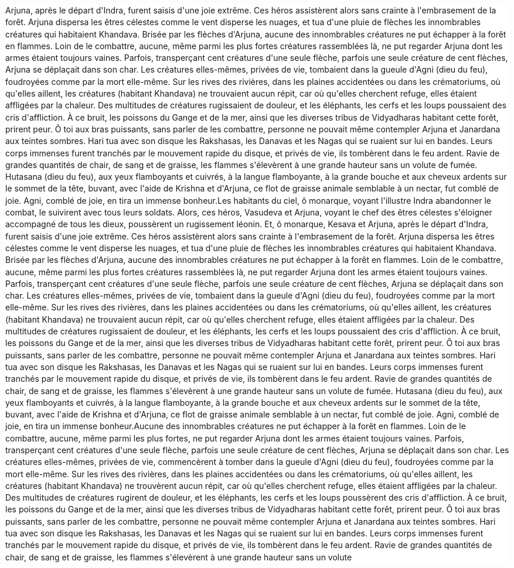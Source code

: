 Arjuna, après le départ d'Indra, furent saisis d'une joie extrême. Ces héros assistèrent alors sans crainte à l'embrasement de la forêt. Arjuna dispersa les êtres célestes comme le vent disperse les nuages, et tua d'une pluie de flèches les innombrables créatures qui habitaient Khandava. Brisée par les flèches d'Arjuna, aucune des innombrables créatures ne put échapper à la forêt en flammes. Loin de le combattre, aucune, même parmi les plus fortes créatures rassemblées là, ne put regarder Arjuna dont les armes étaient toujours vaines. Parfois, transperçant cent créatures d'une seule flèche, parfois une seule créature de cent flèches, Arjuna se déplaçait dans son char. Les créatures elles-mêmes, privées de vie, tombaient dans la gueule d'Agni (dieu du feu), foudroyées comme par la mort elle-même. Sur les rives des rivières, dans les plaines accidentées ou dans les crématoriums, où qu'elles aillent, les créatures (habitant Khandava) ne trouvaient aucun répit, car où qu'elles cherchent refuge, elles étaient affligées par la chaleur. Des multitudes de créatures rugissaient de douleur, et les éléphants, les cerfs et les loups poussaient des cris d'affliction. À ce bruit, les poissons du Gange et de la mer, ainsi que les diverses tribus de Vidyadharas habitant cette forêt, prirent peur. Ô toi aux bras puissants, sans parler de les combattre, personne ne pouvait même contempler Arjuna et Janardana aux teintes sombres. Hari tua avec son disque les Rakshasas, les Danavas et les Nagas qui se ruaient sur lui en bandes. Leurs corps immenses furent tranchés par le mouvement rapide du disque, et privés de vie, ils tombèrent dans le feu ardent. Ravie de grandes quantités de chair, de sang et de graisse, les flammes s'élevèrent à une grande hauteur sans un volute de fumée. Hutasana (dieu du feu), aux yeux flamboyants et cuivrés, à la langue flamboyante, à la grande bouche et aux cheveux ardents sur le sommet de la tête, buvant, avec l'aide de Krishna et d'Arjuna, ce flot de graisse animale semblable à un nectar, fut comblé de joie. Agni, comblé de joie, en tira un immense bonheur.Les habitants du ciel, ô monarque, voyant l'illustre Indra abandonner le combat, le suivirent avec tous leurs soldats. Alors, ces héros, Vasudeva et Arjuna, voyant le chef des êtres célestes s'éloigner accompagné de tous les dieux, poussèrent un rugissement léonin. Et, ô monarque, Kesava et Arjuna, après le départ d'Indra, furent saisis d'une joie extrême. Ces héros assistèrent alors sans crainte à l'embrasement de la forêt. Arjuna dispersa les êtres célestes comme le vent disperse les nuages, et tua d'une pluie de flèches les innombrables créatures qui habitaient Khandava. Brisée par les flèches d'Arjuna, aucune des innombrables créatures ne put échapper à la forêt en flammes. Loin de le combattre, aucune, même parmi les plus fortes créatures rassemblées là, ne put regarder Arjuna dont les armes étaient toujours vaines. Parfois, transperçant cent créatures d'une seule flèche, parfois une seule créature de cent flèches, Arjuna se déplaçait dans son char. Les créatures elles-mêmes, privées de vie, tombaient dans la gueule d'Agni (dieu du feu), foudroyées comme par la mort elle-même. Sur les rives des rivières, dans les plaines accidentées ou dans les crématoriums, où qu'elles aillent, les créatures (habitant Khandava) ne trouvaient aucun répit, car où qu'elles cherchent refuge, elles étaient affligées par la chaleur. Des multitudes de créatures rugissaient de douleur, et les éléphants, les cerfs et les loups poussaient des cris d'affliction. À ce bruit, les poissons du Gange et de la mer, ainsi que les diverses tribus de Vidyadharas habitant cette forêt, prirent peur. Ô toi aux bras puissants, sans parler de les combattre, personne ne pouvait même contempler Arjuna et Janardana aux teintes sombres. Hari tua avec son disque les Rakshasas, les Danavas et les Nagas qui se ruaient sur lui en bandes. Leurs corps immenses furent tranchés par le mouvement rapide du disque, et privés de vie, ils tombèrent dans le feu ardent. Ravie de grandes quantités de chair, de sang et de graisse, les flammes s'élevèrent à une grande hauteur sans un volute de fumée. Hutasana (dieu du feu), aux yeux flamboyants et cuivrés, à la langue flamboyante, à la grande bouche et aux cheveux ardents sur le sommet de la tête, buvant, avec l'aide de Krishna et d'Arjuna, ce flot de graisse animale semblable à un nectar, fut comblé de joie. Agni, comblé de joie, en tira un immense bonheur.Aucune des innombrables créatures ne put échapper à la forêt en flammes. Loin de le combattre, aucune, même parmi les plus fortes, ne put regarder Arjuna dont les armes étaient toujours vaines. Parfois, transperçant cent créatures d'une seule flèche, parfois une seule créature de cent flèches, Arjuna se déplaçait dans son char. Les créatures elles-mêmes, privées de vie, commencèrent à tomber dans la gueule d'Agni (dieu du feu), foudroyées comme par la mort elle-même. Sur les rives des rivières, dans les plaines accidentées ou dans les crématoriums, où qu'elles aillent, les créatures (habitant Khandava) ne trouvèrent aucun répit, car où qu'elles cherchent refuge, elles étaient affligées par la chaleur. Des multitudes de créatures rugirent de douleur, et les éléphants, les cerfs et les loups poussèrent des cris d'affliction. À ce bruit, les poissons du Gange et de la mer, ainsi que les diverses tribus de Vidyadharas habitant cette forêt, prirent peur. Ô toi aux bras puissants, sans parler de les combattre, personne ne pouvait même contempler Arjuna et Janardana aux teintes sombres. Hari tua avec son disque les Rakshasas, les Danavas et les Nagas qui se ruaient sur lui en bandes. Leurs corps immenses furent tranchés par le mouvement rapide du disque, et privés de vie, ils tombèrent dans le feu ardent. Ravie de grandes quantités de chair, de sang et de graisse, les flammes s'élevèrent à une grande hauteur sans un volute